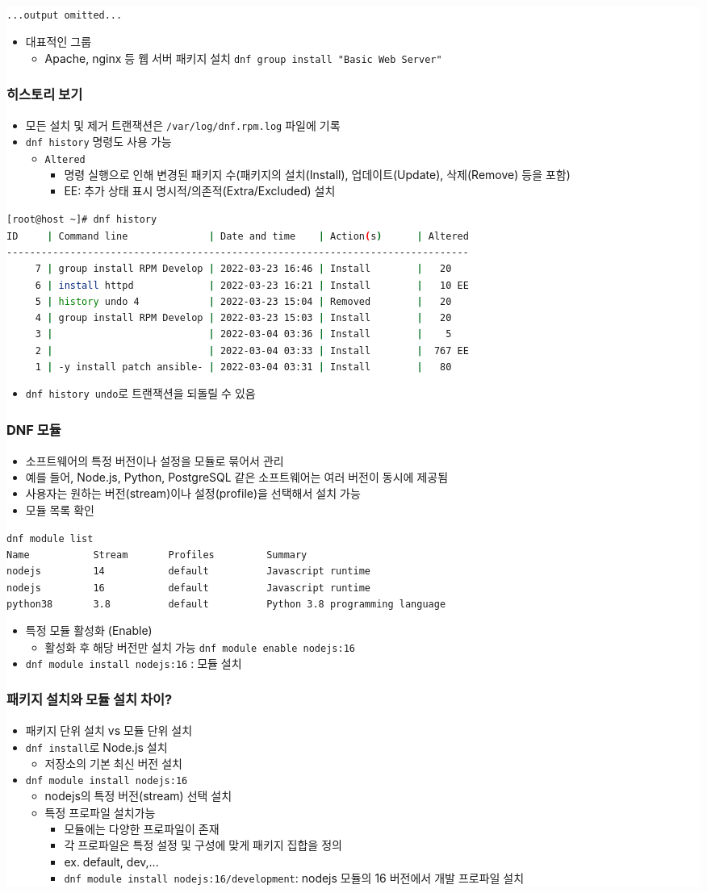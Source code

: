 ```bash
...output omitted...
```
- 대표적인 그룹
  -  Apache, nginx 등 웹 서버 패키지 설치
`dnf group install "Basic Web Server"`

### 히스토리 보기
- 모든 설치 및 제거 트랜잭션은 `/var/log/dnf.rpm.log` 파일에 기록
- `dnf history` 명령도 사용 가능
  - `Altered`
    - 명령 실행으로 인해 변경된 패키지 수(패키지의 설치(Install), 업데이트(Update), 삭제(Remove) 등을 포함)
    - EE: 추가 상태 표시 명시적/의존적(Extra/Excluded) 설치

```bash
[root@host ~]# dnf history
ID     | Command line              | Date and time    | Action(s)      | Altered
--------------------------------------------------------------------------------
     7 | group install RPM Develop | 2022-03-23 16:46 | Install        |   20
     6 | install httpd             | 2022-03-23 16:21 | Install        |   10 EE
     5 | history undo 4            | 2022-03-23 15:04 | Removed        |   20
     4 | group install RPM Develop | 2022-03-23 15:03 | Install        |   20
     3 |                           | 2022-03-04 03:36 | Install        |    5
     2 |                           | 2022-03-04 03:33 | Install        |  767 EE
     1 | -y install patch ansible- | 2022-03-04 03:31 | Install        |   80
```
- `dnf history undo`로 트랜잭션을 되돌릴 수 있음

### DNF 모듈
- 소프트웨어의 특정 버전이나 설정을 모듈로 묶어서 관리
- 예를 들어, Node.js, Python, PostgreSQL 같은 소프트웨어는 여러 버전이 동시에 제공됨
- 사용자는 원하는 버전(stream)이나 설정(profile)을 선택해서 설치 가능
- 모듈 목록 확인
```bash
dnf module list
Name           Stream       Profiles         Summary
nodejs         14           default          Javascript runtime
nodejs         16           default          Javascript runtime
python38       3.8          default          Python 3.8 programming language
```
- 특정 모듈 활성화 (Enable)
  - 활성화 후 해당 버전만 설치 가능
`dnf module enable nodejs:16`
- `dnf module install nodejs:16` : 모듈 설치

### 패키지 설치와 모듈 설치 차이?
- 패키지 단위 설치 vs 모듈 단위 설치
- `dnf install`로 Node.js 설치
  - 저장소의 기본 최신 버전 설치
- `dnf module install nodejs:16`
  - nodejs의 특정 버전(stream) 선택 설치
  - 특정 프로파일 설치가능
    - 모듈에는 다양한 프로파일이 존재
    - 각 프로파일은 특정 설정 및 구성에 맞게 패키지 집합을 정의
    - ex. default, dev,...
    - `dnf module install nodejs:16/development`: nodejs 모듈의 16 버전에서 개발 프로파일 설치
